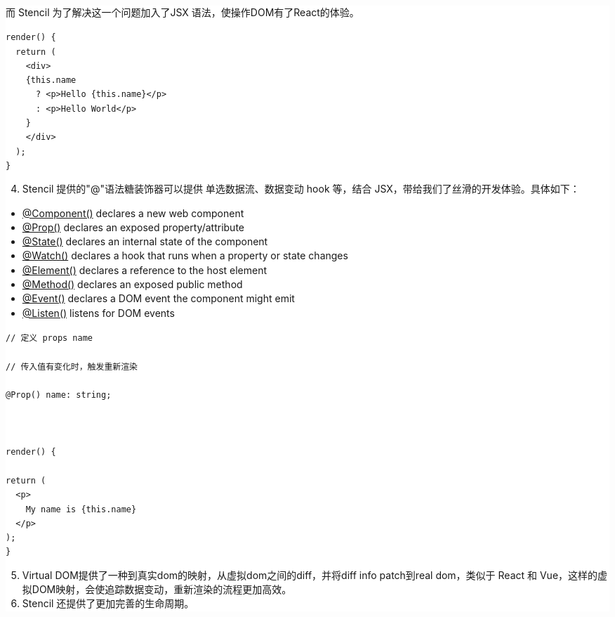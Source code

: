 而 Stencil 为了解决这一个问题加入了JSX 语法，使操作DOM有了React的体验。

```
render() {
  return (
    <div>
    {this.name
      ? <p>Hello {this.name}</p>
      : <p>Hello World</p>
    }
    </div>
  );
}
```

4.  Stencil 提供的"@"语法糖装饰器可以提供 单选数据流、数据变动 hook 等，结合 JSX，带给我们了丝滑的开发体验。具体如下：

-   [@Component()](https://stenciljs.com/docs/component#component-decorator) declares a new web component
-   [@Prop()](https://stenciljs.com/docs/properties#prop-decorator) declares an exposed property/attribute
-   [@State()](https://stenciljs.com/docs/state#state-decorator) declares an internal state of the component
-   [@Watch()](https://stenciljs.com/docs/reactive-data#watch-decorator) declares a hook that runs when a property or state changes
-   [@Element()](https://stenciljs.com/docs/host-element#element-decorator) declares a reference to the host element
-   [@Method()](https://stenciljs.com/docs/methods#method-decorator) declares an exposed public method
-   [@Event()](https://stenciljs.com/docs/events#event-decorator) declares a DOM event the component might emit
-   [@Listen()](https://stenciljs.com/docs/events#listen-decorator) listens for DOM events

```
// 定义 props name

// 传入值有变化时，触发重新渲染

@Prop() name: string;



render() {

return (
  <p>
    My name is {this.name}
  </p>
);
}
```

5.  Virtual DOM提供了一种到真实dom的映射，从虚拟dom之间的diff，并将diff info patch到real dom，类似于 React 和 Vue，这样的虚拟DOM映射，会使追踪数据变动，重新渲染的流程更加高效。
5.  Stencil 还提供了更加完善的生命周期。
